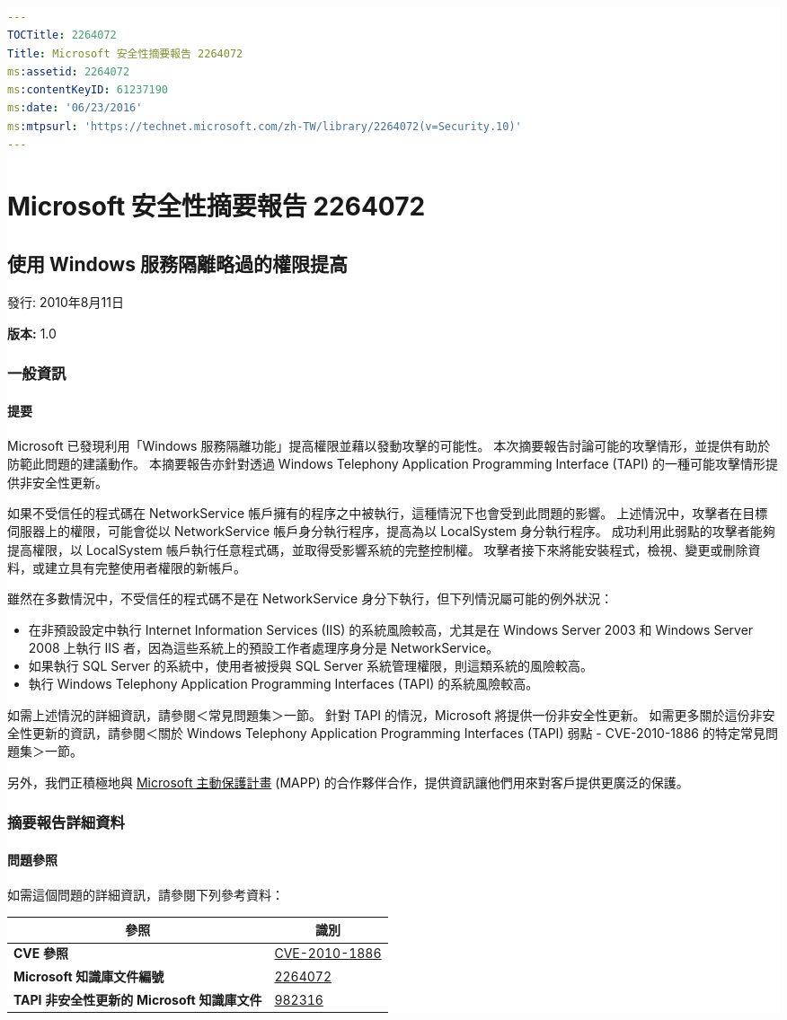 ```yaml
---
TOCTitle: 2264072
Title: Microsoft 安全性摘要報告 2264072
ms:assetid: 2264072
ms:contentKeyID: 61237190
ms:date: '06/23/2016'
ms:mtpsurl: 'https://technet.microsoft.com/zh-TW/library/2264072(v=Security.10)'
---
```



Microsoft 安全性摘要報告 2264072
================================

使用 Windows 服務隔離略過的權限提高
-----------------------------------

發行: 2010年8月11日

**版本:** 1.0

### 一般資訊

#### 提要

Microsoft 已發現利用「Windows 服務隔離功能」提高權限並藉以發動攻擊的可能性。 本次摘要報告討論可能的攻擊情形，並提供有助於防範此問題的建議動作。 本摘要報告亦針對透過 Windows Telephony Application Programming Interface (TAPI) 的一種可能攻擊情形提供非安全性更新。

如果不受信任的程式碼在 NetworkService 帳戶擁有的程序之中被執行，這種情況下也會受到此問題的影響。 上述情況中，攻擊者在目標伺服器上的權限，可能會從以 NetworkService 帳戶身分執行程序，提高為以 LocalSystem 身分執行程序。 成功利用此弱點的攻擊者能夠提高權限，以 LocalSystem 帳戶執行任意程式碼，並取得受影響系統的完整控制權。 攻擊者接下來將能安裝程式，檢視、變更或刪除資料，或建立具有完整使用者權限的新帳戶。

雖然在多數情況中，不受信任的程式碼不是在 NetworkService 身分下執行，但下列情況屬可能的例外狀況：

-   在非預設設定中執行 Internet Information Services (IIS) 的系統風險較高，尤其是在 Windows Server 2003 和 Windows Server 2008 上執行 IIS 者，因為這些系統上的預設工作者處理序身分是 NetworkService。
-   如果執行 SQL Server 的系統中，使用者被授與 SQL Server 系統管理權限，則這類系統的風險較高。
-   執行 Windows Telephony Application Programming Interfaces (TAPI) 的系統風險較高。

如需上述情況的詳細資訊，請參閱＜常見問題集＞一節。 針對 TAPI 的情況，Microsoft 將提供一份非安全性更新。 如需更多關於這份非安全性更新的資訊，請參閱＜關於 Windows Telephony Application Programming Interfaces (TAPI) 弱點 - CVE-2010-1886 的特定常見問題集＞一節。

另外，我們正積極地與 [Microsoft 主動保護計畫](https://www.microsoft.com/security/msrc/mapp/overview.mspx) (MAPP) 的合作夥伴合作，提供資訊讓他們用來對客戶提供更廣泛的保護。

### 摘要報告詳細資料

#### 問題參照

如需這個問題的詳細資訊，請參閱下列參考資料：

| 參照                                         | 識別                                                                             |
|----------------------------------------------|----------------------------------------------------------------------------------|
| **CVE 參照**                                 | [CVE-2010-1886](https://www.cve.mitre.org/cgi-bin/cvename.cgi?name=cve-2010-1886) |
| **Microsoft 知識庫文件編號**                 | [2264072](https://support.microsoft.com/kb/2264072)                               |
| **TAPI 非安全性更新的 Microsoft 知識庫文件** | [982316](https://support.microsoft.com/kb/982316)                                 |
